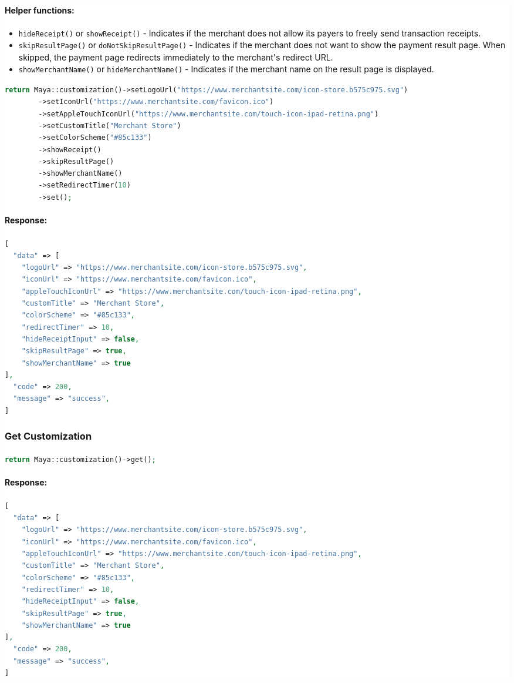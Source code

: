 #### Helper functions:

- `hideReceipt()` or `showReceipt()` - Indicates if the merchant does not allow its payers to freely send transaction receipts.
- `skipResultPage()` or `doNotSkipResultPage()` - Indicates if the merchant does not want to show the payment result page.
  When skipped, the payment page redirects immediately to the merchant's redirect URL. 
- `showMerchantName()` or `hideMerchantName()` - Indicates if the merchant name on the result page is displayed.

```php
return Maya::customization()->setLogoUrl("https://www.merchantsite.com/icon-store.b575c975.svg")
        ->setIconUrl("https://www.merchantsite.com/favicon.ico")
        ->setAppleTouchIconUrl("https://www.merchantsite.com/touch-icon-ipad-retina.png")
        ->setCustomTitle("Merchant Store")
        ->setColorScheme("#85c133")
        ->showReceipt()
        ->skipResultPage()
        ->showMerchantName()
        ->setRedirectTimer(10)
        ->set();
```

#### Response:
```php
[
  "data" => [
    "logoUrl" => "https://www.merchantsite.com/icon-store.b575c975.svg",
    "iconUrl" => "https://www.merchantsite.com/favicon.ico",
    "appleTouchIconUrl" => "https://www.merchantsite.com/touch-icon-ipad-retina.png",
    "customTitle" => "Merchant Store",
    "colorScheme" => "#85c133",
    "redirectTimer" => 10,
    "hideReceiptInput" => false,
    "skipResultPage" => true,
    "showMerchantName" => true
],
  "code" => 200,
  "message" => "success",
]
```

### Get Customization

```php
return Maya::customization()->get();
```

#### Response:
```php
[
  "data" => [
    "logoUrl" => "https://www.merchantsite.com/icon-store.b575c975.svg",
    "iconUrl" => "https://www.merchantsite.com/favicon.ico",
    "appleTouchIconUrl" => "https://www.merchantsite.com/touch-icon-ipad-retina.png",
    "customTitle" => "Merchant Store",
    "colorScheme" => "#85c133",
    "redirectTimer" => 10,
    "hideReceiptInput" => false,
    "skipResultPage" => true,
    "showMerchantName" => true
],
  "code" => 200,
  "message" => "success",
]
```
